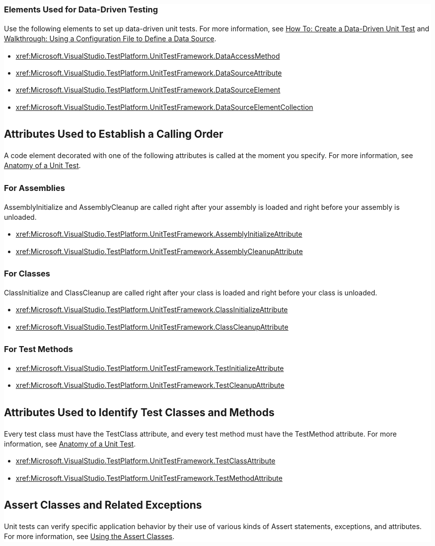 ### Elements Used for Data-Driven Testing  
 Use the following elements to set up data-driven unit tests. For more information, see [How To: Create a Data-Driven Unit Test](../code-quality/how-to--create-a-data-driven-unit-test.md) and [Walkthrough: Using a Configuration File to Define a Data Source](../code-quality/walkthrough--using-a-configuration-file-to-define-a-data-source.md).  
  
-   <xref:Microsoft.VisualStudio.TestPlatform.UnitTestFramework.DataAccessMethod>  
  
-   <xref:Microsoft.VisualStudio.TestPlatform.UnitTestFramework.DataSourceAttribute>  
  
-   <xref:Microsoft.VisualStudio.TestPlatform.UnitTestFramework.DataSourceElement>  
  
-   <xref:Microsoft.VisualStudio.TestPlatform.UnitTestFramework.DataSourceElementCollection>  
  
## Attributes Used to Establish a Calling Order  
 A code element decorated with one of the following attributes is called at the moment you specify. For more information, see [Anatomy of a Unit Test](http://msdn.microsoft.com/en-us/a03d1ee7-9999-4e7c-85df-7d9073976144).  
  
### For Assemblies  
 AssemblyInitialize and AssemblyCleanup are called right after your assembly is loaded and right before your assembly is unloaded.  
  
-   <xref:Microsoft.VisualStudio.TestPlatform.UnitTestFramework.AssemblyInitializeAttribute>  
  
-   <xref:Microsoft.VisualStudio.TestPlatform.UnitTestFramework.AssemblyCleanupAttribute>  
  
### For Classes  
 ClassInitialize and ClassCleanup are called right after your class is loaded and right before your class is unloaded.  
  
-   <xref:Microsoft.VisualStudio.TestPlatform.UnitTestFramework.ClassInitializeAttribute>  
  
-   <xref:Microsoft.VisualStudio.TestPlatform.UnitTestFramework.ClassCleanupAttribute>  
  
### For Test Methods  
  
-   <xref:Microsoft.VisualStudio.TestPlatform.UnitTestFramework.TestInitializeAttribute>  
  
-   <xref:Microsoft.VisualStudio.TestPlatform.UnitTestFramework.TestCleanupAttribute>  
  
## Attributes Used to Identify Test Classes and Methods  
 Every test class must have the TestClass attribute, and every test method must have the TestMethod attribute. For more information, see [Anatomy of a Unit Test](http://msdn.microsoft.com/en-us/a03d1ee7-9999-4e7c-85df-7d9073976144).  
  
-   <xref:Microsoft.VisualStudio.TestPlatform.UnitTestFramework.TestClassAttribute>  
  
-   <xref:Microsoft.VisualStudio.TestPlatform.UnitTestFramework.TestMethodAttribute>  
  
## Assert Classes and Related Exceptions  
 Unit tests can verify specific application behavior by their use of various kinds of Assert statements, exceptions, and attributes. For more information, see [Using the Assert Classes](../code-quality/using-the-assert-classes.md).  
  